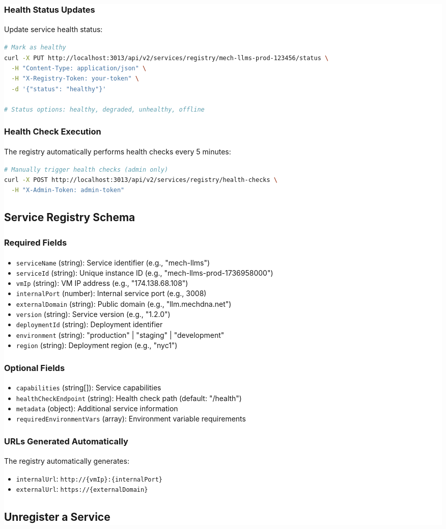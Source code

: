 ### Health Status Updates

Update service health status:

```bash
# Mark as healthy
curl -X PUT http://localhost:3013/api/v2/services/registry/mech-llms-prod-123456/status \
  -H "Content-Type: application/json" \
  -H "X-Registry-Token: your-token" \
  -d '{"status": "healthy"}'

# Status options: healthy, degraded, unhealthy, offline
```

### Health Check Execution

The registry automatically performs health checks every 5 minutes:

```bash
# Manually trigger health checks (admin only)
curl -X POST http://localhost:3013/api/v2/services/registry/health-checks \
  -H "X-Admin-Token: admin-token"
```

## Service Registry Schema

### Required Fields

- `serviceName` (string): Service identifier (e.g., "mech-llms")
- `serviceId` (string): Unique instance ID (e.g., "mech-llms-prod-1736958000")
- `vmIp` (string): VM IP address (e.g., "174.138.68.108")
- `internalPort` (number): Internal service port (e.g., 3008)
- `externalDomain` (string): Public domain (e.g., "llm.mechdna.net")
- `version` (string): Service version (e.g., "1.2.0")
- `deploymentId` (string): Deployment identifier
- `environment` (string): "production" | "staging" | "development"
- `region` (string): Deployment region (e.g., "nyc1")

### Optional Fields

- `capabilities` (string[]): Service capabilities
- `healthCheckEndpoint` (string): Health check path (default: "/health")
- `metadata` (object): Additional service information
- `requiredEnvironmentVars` (array): Environment variable requirements

### URLs Generated Automatically

The registry automatically generates:
- `internalUrl`: `http://{vmIp}:{internalPort}`
- `externalUrl`: `https://{externalDomain}`

## Unregister a Service
